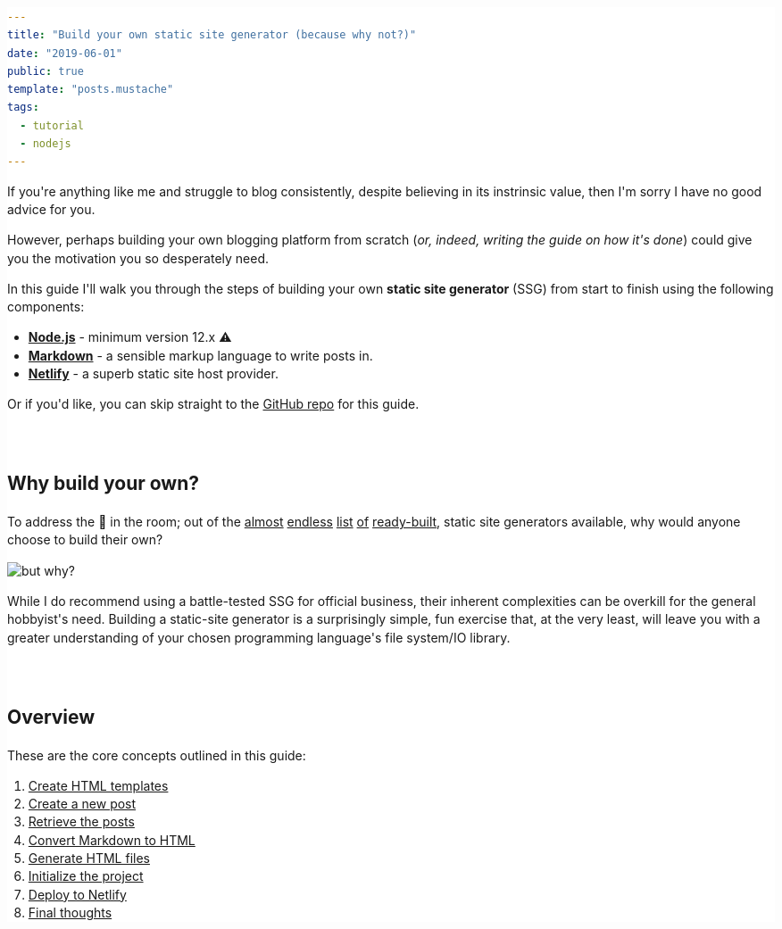 ```yaml
---
title: "Build your own static site generator (because why not?)"
date: "2019-06-01"
public: true
template: "posts.mustache"
tags:
  - tutorial
  - nodejs
---
```


If you're anything like me and struggle to blog consistently, despite believing
in its instrinsic value, then I'm sorry I have no good advice for you.

However, perhaps building your own blogging platform from scratch (_or, indeed, writing
the guide on how it's done_) could give you the motivation you so desperately need.

In this guide I'll walk you through the steps of building your own **static site
generator** (SSG) from start to finish using the following components:

* **[Node.js](https://nodejs.org/en/)** - minimum version 12.x ⚠️
* **[Markdown](https://daringfireball.net/projects/markdown/)** - a sensible markup language to write posts in.
* **[Netlify](https://www.netlify.com/)** - a superb static site host provider.

Or if you'd like, you can skip straight to the
[GitHub repo](https://github.com/izolate/static-site-generator) for this guide.

<br>

## Why build your own?

To address the 🐘 in the room; out of the [almost](https://jekyllrb.com)
[endless](https://gohugo.io) [list](https://hexo.io)
[of](https://blog.getpelican.com) [ready-built](https://www.gatsbyjs.org/),
static site generators available, why would anyone choose to build their own?

<img alt="but why?" title="Don't worry, no more memes" class="meme" width="250" src="https://media.giphy.com/media/s239QJIh56sRW/giphy.gif">

While I do recommend using a battle-tested SSG for official business, their inherent complexities can be overkill for the general hobbyist's need. Building a static-site generator is a surprisingly simple, fun exercise that, at the very least, will leave you with a greater understanding of your chosen programming language's file system/IO library.

<br>

## Overview

These are the core concepts outlined in this guide:

1. [Create HTML templates](#create-html-templates)
2. [Create a new post](#create-a-new-post)
3. [Retrieve the posts](#retrieve-the-posts)
4. [Convert Markdown to HTML](#convert-markdown-to-html)
5. [Generate HTML files](#generate-html-files)
6. [Initialize the project](#initialize-the-project)
7. [Deploy to Netlify](#deploy-to-netlify)
8. [Final thoughts](#final-thoughts)

